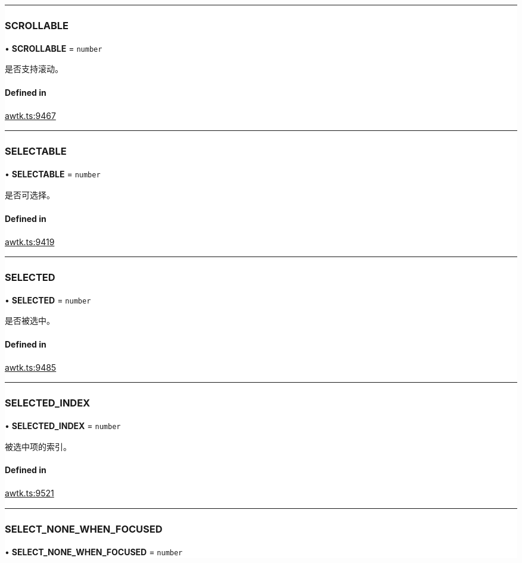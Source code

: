 ___

### SCROLLABLE

• **SCROLLABLE** = `number`

是否支持滚动。

#### Defined in

[awtk.ts:9467](https://github.com/zlgopen/awtk-binding/blob/5d7e9b70/tools/code_gen/js/output/awtk.ts#L9467)

___

### SELECTABLE

• **SELECTABLE** = `number`

是否可选择。

#### Defined in

[awtk.ts:9419](https://github.com/zlgopen/awtk-binding/blob/5d7e9b70/tools/code_gen/js/output/awtk.ts#L9419)

___

### SELECTED

• **SELECTED** = `number`

是否被选中。

#### Defined in

[awtk.ts:9485](https://github.com/zlgopen/awtk-binding/blob/5d7e9b70/tools/code_gen/js/output/awtk.ts#L9485)

___

### SELECTED\_INDEX

• **SELECTED\_INDEX** = `number`

被选中项的索引。

#### Defined in

[awtk.ts:9521](https://github.com/zlgopen/awtk-binding/blob/5d7e9b70/tools/code_gen/js/output/awtk.ts#L9521)

___

### SELECT\_NONE\_WHEN\_FOCUSED

• **SELECT\_NONE\_WHEN\_FOCUSED** = `number`
